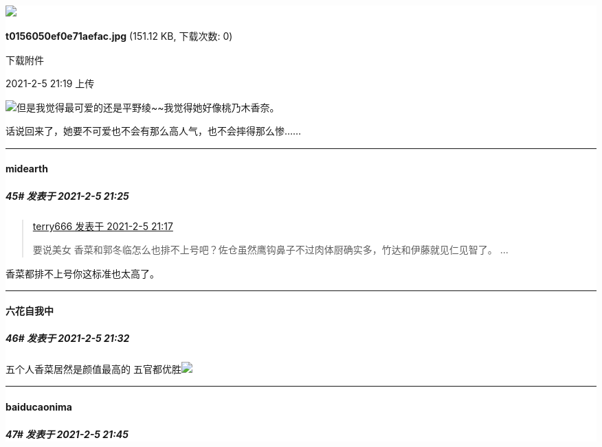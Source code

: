 


<img src="https://img.saraba1st.com/forum/202102/05/211900fqf0kk2ssdnknz0p.jpg" referrerpolicy="no-referrer">


<strong>t0156050ef0e71aefac.jpg</strong> (151.12 KB, 下载次数: 0)

下载附件

2021-2-5 21:19 上传






<img src="https://static.saraba1st.com/image/smiley/face2017/034.png" referrerpolicy="no-referrer">但是我觉得最可爱的还是平野绫~~我觉得她好像桃乃木香奈。


话说回来了，她要不可爱也不会有那么高人气，也不会摔得那么惨……







*****

####  midearth  
##### 45#       发表于 2021-2-5 21:25



<blockquote><a href="httphttps://bbs.saraba1st.com/2b/forum.php?mod=redirect&amp;goto=findpost&amp;pid=50251003&amp;ptid=1986415" target="_blank">terry666 发表于 2021-2-5 21:17</a>

要说美女 香菜和郭冬临怎么也排不上号吧？佐仓虽然鹰钩鼻子不过肉体厨确实多，竹达和伊藤就见仁见智了。 ...</blockquote>
香菜都排不上号你这标准也太高了。







*****

####  六花自我中  
##### 46#       发表于 2021-2-5 21:32




五个人香菜居然是颜值最高的 五官都优胜<img src="https://static.saraba1st.com/image/smiley/face2017/067.png" referrerpolicy="no-referrer">







*****

####  baiducaonima  
##### 47#       发表于 2021-2-5 21:45
